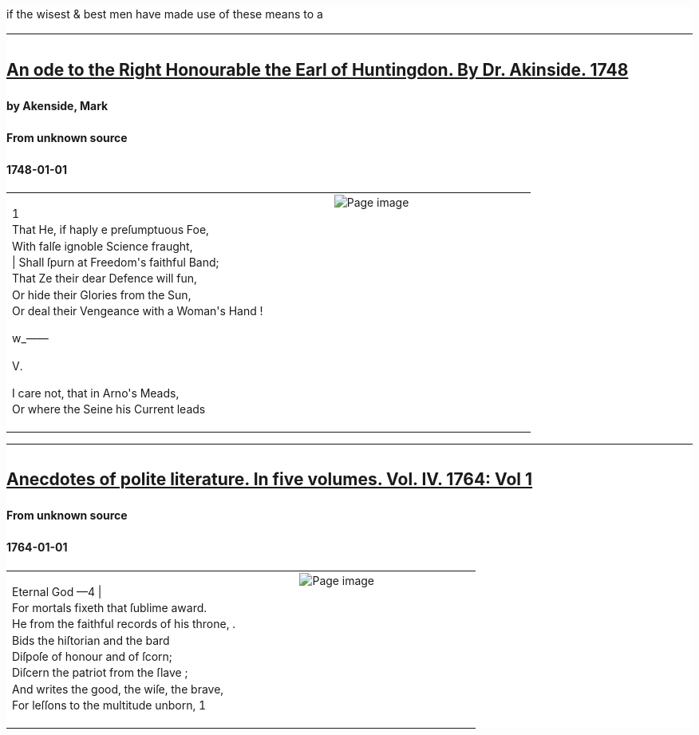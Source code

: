 if the wisest &amp; best men have made use of these means to a
</td></tr></table>

---

## [An ode to the Right Honourable the Earl of Huntingdon. By Dr. Akinside.  1748](https://archive.org/details/bim_eighteenth-century_an-ode-to-the-right-hono_akenside-mark_1748/page/n11/mode/1up?view=theater)

#### by Akenside, Mark

#### From unknown source

#### 1748-01-01

<table style="width: 100%;"><tr><td style="width: 50%">

  
  
1  
That He, if haply e preſumptuous Foe,  
With falſe ignoble Science fraught,  
| Shall ſpurn at Freedom&#x27;s faithful Band;  
That Ze their dear Defence will fun,  
Or hide their Glories from the Sun,  
Or deal their Vengeance with a Woman&#x27;s Hand !  
  
w_——  
  
V.  
  
I care not, that in Arno&#x27;s Meads,  
Or where the Seine his Current leads
</td><td style="width: 50%; max-height: 75%; margin: auto; display: block;">
<img alt="Page image" src="https://iiif.archive.org/image/iiif/2/bim_eighteenth-century_an-ode-to-the-right-hono_akenside-mark_1748%2Fbim_eighteenth-century_an-ode-to-the-right-hono_akenside-mark_1748_jp2.zip%2Fbim_eighteenth-century_an-ode-to-the-right-hono_akenside-mark_1748_jp2%2Fbim_eighteenth-century_an-ode-to-the-right-hono_akenside-mark_1748_0011.jp2/pct:17.292147806004618,11.195553539019963,65.27136258660508,45.62159709618875/!600,600/0/default.jpg"/>
</td>
</tr></table>

---

## [Anecdotes of polite literature. In five volumes. Vol. IV.  1764: Vol 1](https://archive.org/details/bim_eighteenth-century_anecdotes-of-polite-lite_1764_1/page/n182/mode/1up?view=theater)

#### From unknown source

#### 1764-01-01

<table style="width: 100%;"><tr><td style="width: 50%">

  
Eternal God —4 |  
For mortals fixeth that ſublime award.  
He from the faithful records of his throne, .  
Bids the hiſtorian and the bard  
Diſpoſe of honour and of ſcorn;  
Diſcern the patriot from the ſlave ;  
And writes the good, the wiſe, the brave,  
For leſſons to the multitude unborn, 1
</td><td style="width: 50%; max-height: 75%; margin: auto; display: block;">
<img alt="Page image" src="https://iiif.archive.org/image/iiif/2/bim_eighteenth-century_anecdotes-of-polite-lite_1764_1%2Fbim_eighteenth-century_anecdotes-of-polite-lite_1764_1_jp2.zip%2Fbim_eighteenth-century_anecdotes-of-polite-lite_1764_1_jp2%2Fbim_eighteenth-century_anecdotes-of-polite-lite_1764_1_0182.jp2/pct:13.510767980495734,57.17054263565891,61.98699715562779,20.385174418604652/!600,600/0/default.jpg"/>
</td>
</tr></table>
